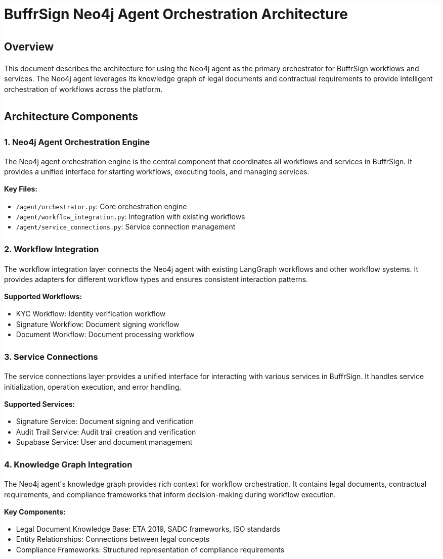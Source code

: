 # BuffrSign Neo4j Agent Orchestration Architecture

## Overview

This document describes the architecture for using the Neo4j agent as the primary orchestrator for BuffrSign workflows and services. The Neo4j agent leverages its knowledge graph of legal documents and contractual requirements to provide intelligent orchestration of workflows across the platform.

## Architecture Components

### 1. Neo4j Agent Orchestration Engine

The Neo4j agent orchestration engine is the central component that coordinates all workflows and services in BuffrSign. It provides a unified interface for starting workflows, executing tools, and managing services.

**Key Files:**
- `/agent/orchestrator.py`: Core orchestration engine
- `/agent/workflow_integration.py`: Integration with existing workflows
- `/agent/service_connections.py`: Service connection management

### 2. Workflow Integration

The workflow integration layer connects the Neo4j agent with existing LangGraph workflows and other workflow systems. It provides adapters for different workflow types and ensures consistent interaction patterns.

**Supported Workflows:**
- KYC Workflow: Identity verification workflow
- Signature Workflow: Document signing workflow
- Document Workflow: Document processing workflow

### 3. Service Connections

The service connections layer provides a unified interface for interacting with various services in BuffrSign. It handles service initialization, operation execution, and error handling.

**Supported Services:**
- Signature Service: Document signing and verification
- Audit Trail Service: Audit trail creation and verification
- Supabase Service: User and document management

### 4. Knowledge Graph Integration

The Neo4j agent's knowledge graph provides rich context for workflow orchestration. It contains legal documents, contractual requirements, and compliance frameworks that inform decision-making during workflow execution.

**Key Components:**
- Legal Document Knowledge Base: ETA 2019, SADC frameworks, ISO standards
- Entity Relationships: Connections between legal concepts
- Compliance Frameworks: Structured representation of compliance requirements
